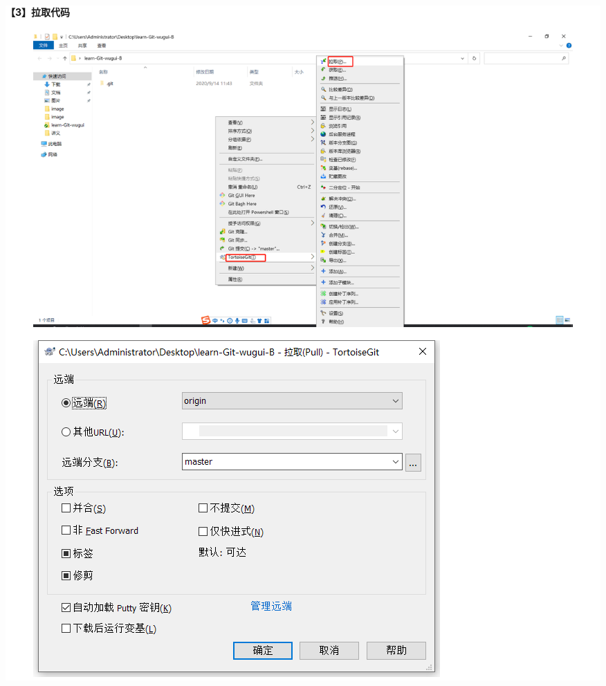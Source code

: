 #### 【3】拉取代码


 <figure class="thumbnails">
    <img src="picture/Git/image-20200914121414631.png" alt="Screenshot of coverpage" title="Cover page">
</figure>


 <figure class="thumbnails">
    <img src="picture/Git/image-20200914121609243.png" alt="Screenshot of coverpage" title="Cover page">
</figure>
